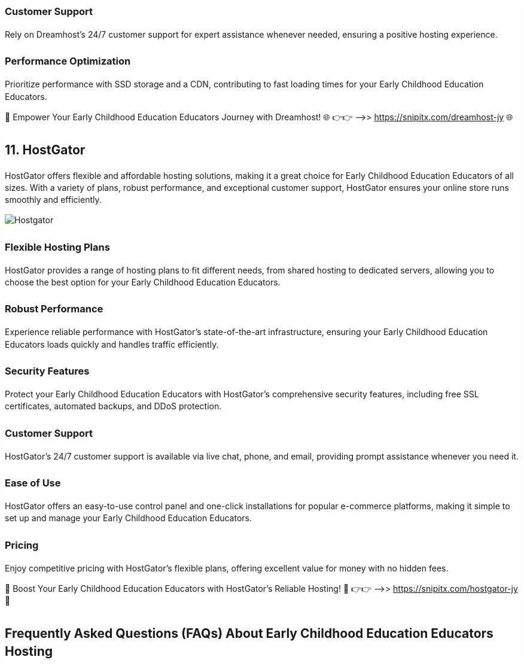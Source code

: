 ### Customer Support
Rely on Dreamhost’s 24/7 customer support for expert assistance whenever needed, ensuring a positive hosting experience.

### Performance Optimization
Prioritize performance with SSD storage and a CDN, contributing to fast loading times for your Early Childhood Education Educators.

🚀 Empower Your Early Childhood Education Educators Journey with Dreamhost! 🌐
👉👉 -->> https://snipitx.com/dreamhost-jy 🌐

## 11. HostGator

HostGator offers flexible and affordable hosting solutions, making it a great choice for Early Childhood Education Educators of all sizes. With a variety of plans, robust performance, and exceptional customer support, HostGator ensures your online store runs smoothly and efficiently.

![Hostgator](https://i.imgur.com/SNC0dSu.jpeg "Hostgator Hosting")

### Flexible Hosting Plans
HostGator provides a range of hosting plans to fit different needs, from shared hosting to dedicated servers, allowing you to choose the best option for your Early Childhood Education Educators.

### Robust Performance
Experience reliable performance with HostGator’s state-of-the-art infrastructure, ensuring your Early Childhood Education Educators loads quickly and handles traffic efficiently.

### Security Features
Protect your Early Childhood Education Educators with HostGator’s comprehensive security features, including free SSL certificates, automated backups, and DDoS protection.

### Customer Support
HostGator’s 24/7 customer support is available via live chat, phone, and email, providing prompt assistance whenever you need it.

### Ease of Use
HostGator offers an easy-to-use control panel and one-click installations for popular e-commerce platforms, making it simple to set up and manage your Early Childhood Education Educators.

### Pricing
Enjoy competitive pricing with HostGator’s flexible plans, offering excellent value for money with no hidden fees.

🌟 Boost Your Early Childhood Education Educators with HostGator’s Reliable Hosting! 🚀
👉👉 -->> https://snipitx.com/hostgator-jy 🚀

## Frequently Asked Questions (FAQs) About Early Childhood Education Educators Hosting
